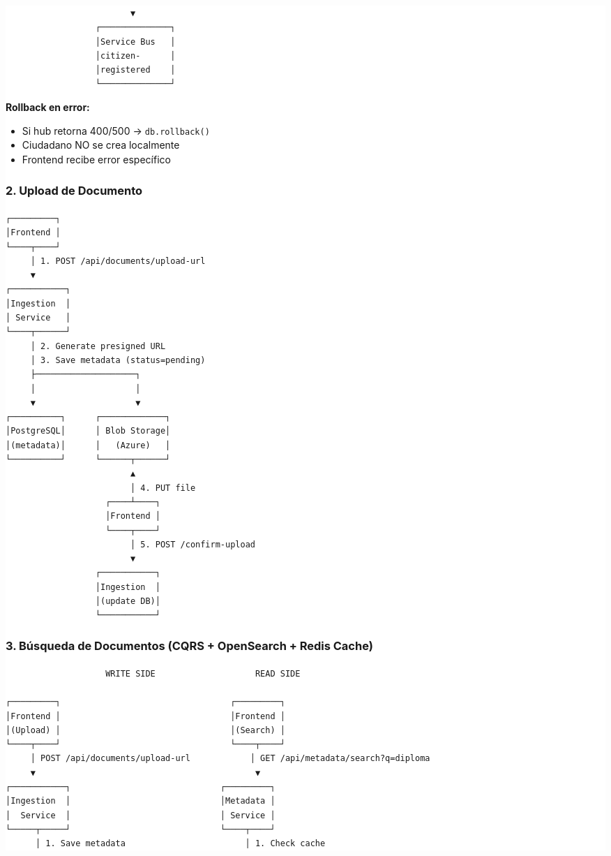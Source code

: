 ```
                         ▼
                  ┌──────────────┐
                  │Service Bus   │
                  │citizen-      │
                  │registered    │
                  └──────────────┘
```

**Rollback en error:**
- Si hub retorna 400/500 → `db.rollback()` 
- Ciudadano NO se crea localmente
- Frontend recibe error específico

### 2. Upload de Documento

```
┌─────────┐
│Frontend │
└────┬────┘
     │ 1. POST /api/documents/upload-url
     ▼
┌───────────┐
│Ingestion  │
│ Service   │
└────┬──────┘
     │ 2. Generate presigned URL
     │ 3. Save metadata (status=pending)
     ├────────────────────┐
     │                    │
     ▼                    ▼
┌──────────┐      ┌─────────────┐
│PostgreSQL│      │ Blob Storage│
│(metadata)│      │   (Azure)   │
└──────────┘      └──────┬──────┘
                         ▲
                         │ 4. PUT file
                    ┌────┴────┐
                    │Frontend │
                    └────┬────┘
                         │ 5. POST /confirm-upload
                         ▼
                  ┌───────────┐
                  │Ingestion  │
                  │(update DB)│
                  └───────────┘
```

### 3. Búsqueda de Documentos (CQRS + OpenSearch + Redis Cache)

```
                    WRITE SIDE                    READ SIDE
                    
┌─────────┐                                  ┌─────────┐
│Frontend │                                  │Frontend │
│(Upload) │                                  │(Search) │
└────┬────┘                                  └────┬────┘
     │ POST /api/documents/upload-url            │ GET /api/metadata/search?q=diploma
     ▼                                            ▼
┌───────────┐                              ┌─────────┐
│Ingestion  │                              │Metadata │
│  Service  │                              │ Service │
└─────┬─────┘                              └────┬────┘
      │ 1. Save metadata                        │ 1. Check cache
```